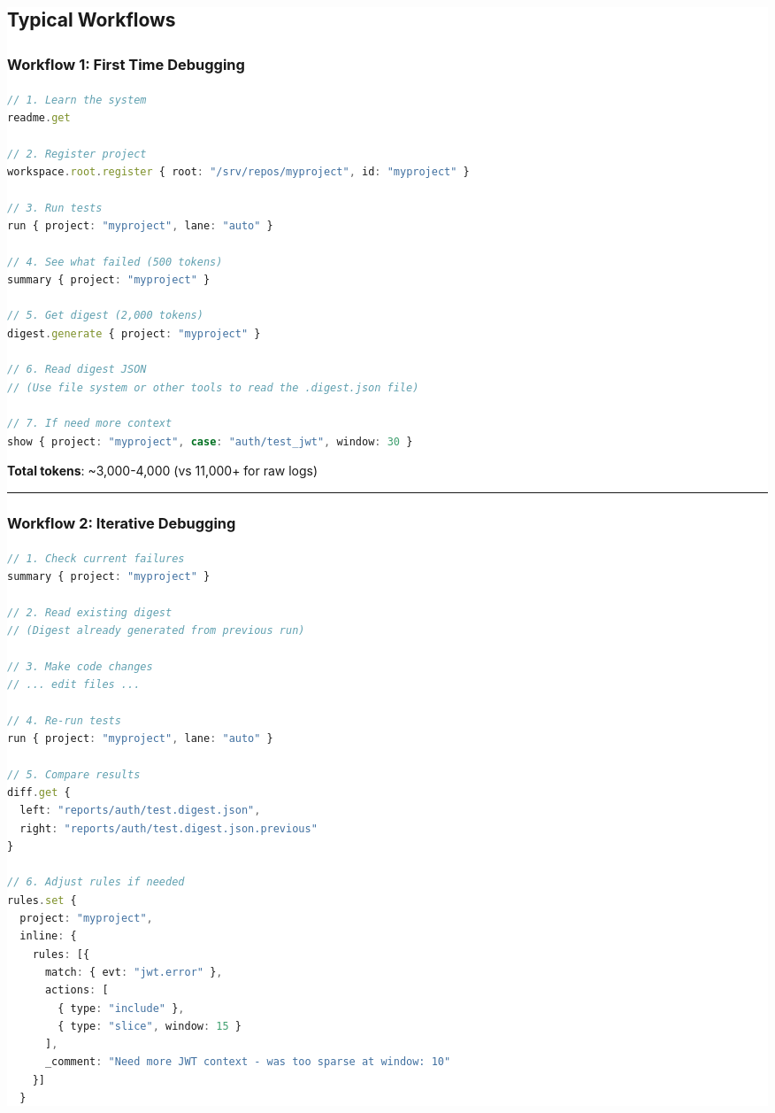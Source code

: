 
## Typical Workflows

### Workflow 1: First Time Debugging
```typescript
// 1. Learn the system
readme.get

// 2. Register project
workspace.root.register { root: "/srv/repos/myproject", id: "myproject" }

// 3. Run tests
run { project: "myproject", lane: "auto" }

// 4. See what failed (500 tokens)
summary { project: "myproject" }

// 5. Get digest (2,000 tokens)
digest.generate { project: "myproject" }

// 6. Read digest JSON
// (Use file system or other tools to read the .digest.json file)

// 7. If need more context
show { project: "myproject", case: "auth/test_jwt", window: 30 }
```

**Total tokens**: ~3,000-4,000 (vs 11,000+ for raw logs)

---

### Workflow 2: Iterative Debugging
```typescript
// 1. Check current failures
summary { project: "myproject" }

// 2. Read existing digest
// (Digest already generated from previous run)

// 3. Make code changes
// ... edit files ...

// 4. Re-run tests
run { project: "myproject", lane: "auto" }

// 5. Compare results
diff.get {
  left: "reports/auth/test.digest.json",
  right: "reports/auth/test.digest.json.previous"
}

// 6. Adjust rules if needed
rules.set {
  project: "myproject",
  inline: {
    rules: [{
      match: { evt: "jwt.error" },
      actions: [
        { type: "include" },
        { type: "slice", window: 15 }
      ],
      _comment: "Need more JWT context - was too sparse at window: 10"
    }]
  }
```